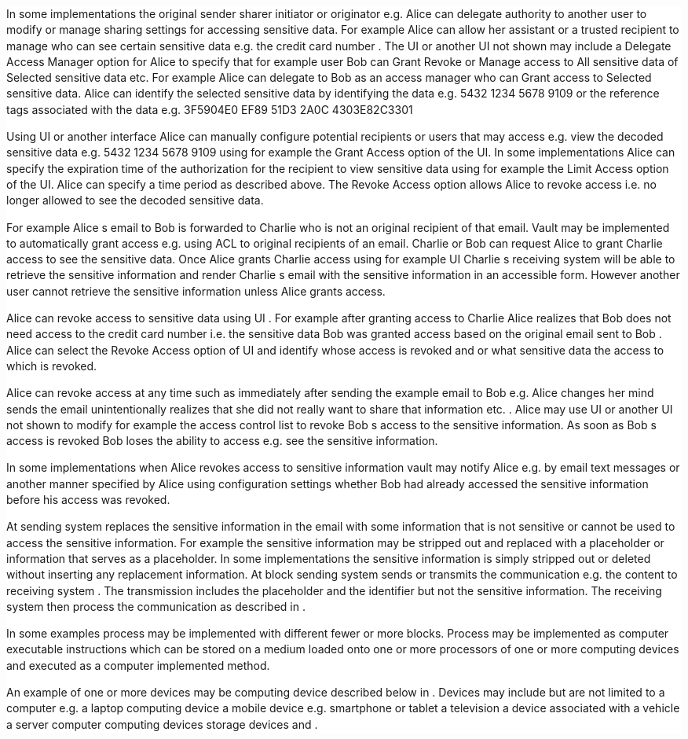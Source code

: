In some implementations the original sender sharer initiator or originator e.g. Alice can delegate authority to another user to modify or manage sharing settings for accessing sensitive data. For example Alice can allow her assistant or a trusted recipient to manage who can see certain sensitive data e.g. the credit card number . The UI or another UI not shown may include a Delegate Access Manager option for Alice to specify that for example user Bob can Grant Revoke or Manage access to All sensitive data of Selected sensitive data etc. For example Alice can delegate to Bob as an access manager who can Grant access to Selected sensitive data. Alice can identify the selected sensitive data by identifying the data e.g. 5432 1234 5678 9109 or the reference tags associated with the data e.g. 3F5904E0 EF89 51D3 2A0C 4303E82C3301 

Using UI or another interface Alice can manually configure potential recipients or users that may access e.g. view the decoded sensitive data e.g. 5432 1234 5678 9109 using for example the Grant Access option of the UI. In some implementations Alice can specify the expiration time of the authorization for the recipient to view sensitive data using for example the Limit Access option of the UI. Alice can specify a time period as described above. The Revoke Access option allows Alice to revoke access i.e. no longer allowed to see the decoded sensitive data.

For example Alice s email to Bob is forwarded to Charlie who is not an original recipient of that email. Vault may be implemented to automatically grant access e.g. using ACL to original recipients of an email. Charlie or Bob can request Alice to grant Charlie access to see the sensitive data. Once Alice grants Charlie access using for example UI Charlie s receiving system will be able to retrieve the sensitive information and render Charlie s email with the sensitive information in an accessible form. However another user cannot retrieve the sensitive information unless Alice grants access.

Alice can revoke access to sensitive data using UI . For example after granting access to Charlie Alice realizes that Bob does not need access to the credit card number i.e. the sensitive data Bob was granted access based on the original email sent to Bob . Alice can select the Revoke Access option of UI and identify whose access is revoked and or what sensitive data the access to which is revoked.

Alice can revoke access at any time such as immediately after sending the example email to Bob e.g. Alice changes her mind sends the email unintentionally realizes that she did not really want to share that information etc. . Alice may use UI or another UI not shown to modify for example the access control list to revoke Bob s access to the sensitive information. As soon as Bob s access is revoked Bob loses the ability to access e.g. see the sensitive information.

In some implementations when Alice revokes access to sensitive information vault may notify Alice e.g. by email text messages or another manner specified by Alice using configuration settings whether Bob had already accessed the sensitive information before his access was revoked.

At sending system replaces the sensitive information in the email with some information that is not sensitive or cannot be used to access the sensitive information. For example the sensitive information may be stripped out and replaced with a placeholder or information that serves as a placeholder. In some implementations the sensitive information is simply stripped out or deleted without inserting any replacement information. At block sending system sends or transmits the communication e.g. the content to receiving system . The transmission includes the placeholder and the identifier but not the sensitive information. The receiving system then process the communication as described in .

In some examples process may be implemented with different fewer or more blocks. Process may be implemented as computer executable instructions which can be stored on a medium loaded onto one or more processors of one or more computing devices and executed as a computer implemented method.

An example of one or more devices may be computing device described below in . Devices may include but are not limited to a computer e.g. a laptop computing device a mobile device e.g. smartphone or tablet a television a device associated with a vehicle a server computer computing devices storage devices and .
